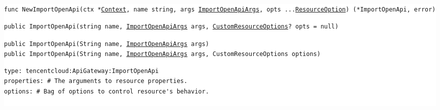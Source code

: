 <div>
<pulumi-choosable type="language" values="go">
<div class="highlight"><pre class="chroma"><code class="language-go" data-lang="go"><span class="k">func </span><span class="nx">NewImportOpenApi</span><span class="p">(</span><span class="nx">ctx</span><span class="p"> *</span><span class="nx"><a href="https://pkg.go.dev/github.com/pulumi/pulumi/sdk/v3/go/pulumi?tab=doc#Context">Context</a></span><span class="p">,</span> <span class="nx">name</span><span class="p"> </span><span class="nx">string</span><span class="p">,</span> <span class="nx">args</span><span class="p"> </span><span class="nx"><a href="#inputs">ImportOpenApiArgs</a></span><span class="p">,</span> <span class="nx">opts</span><span class="p"> ...</span><span class="nx"><a href="https://pkg.go.dev/github.com/pulumi/pulumi/sdk/v3/go/pulumi?tab=doc#ResourceOption">ResourceOption</a></span><span class="p">) (*<span class="nx">ImportOpenApi</span>, error)</span></code></pre></div>
</pulumi-choosable>
</div>

<div>
<pulumi-choosable type="language" values="csharp">
<div class="highlight"><pre class="chroma"><code class="language-csharp" data-lang="csharp"><span class="k">public </span><span class="nx">ImportOpenApi</span><span class="p">(</span><span class="nx">string</span><span class="p"> </span><span class="nx">name<span class="p">,</span> <span class="nx"><a href="#inputs">ImportOpenApiArgs</a></span><span class="p"> </span><span class="nx">args<span class="p">,</span> <span class="nx"><a href="/docs/reference/pkg/dotnet/Pulumi/Pulumi.CustomResourceOptions.html">CustomResourceOptions</a></span><span class="p">? </span><span class="nx">opts = null<span class="p">)</span></code></pre></div>
</pulumi-choosable>
</div>

<div>
<pulumi-choosable type="language" values="java">
<div class="highlight"><pre class="chroma">
<code class="language-java" data-lang="java"><span class="k">public </span><span class="nx">ImportOpenApi</span><span class="p">(</span><span class="nx">String</span><span class="p"> </span><span class="nx">name<span class="p">,</span> <span class="nx"><a href="#inputs">ImportOpenApiArgs</a></span><span class="p"> </span><span class="nx">args<span class="p">)</span>
<span class="k">public </span><span class="nx">ImportOpenApi</span><span class="p">(</span><span class="nx">String</span><span class="p"> </span><span class="nx">name<span class="p">,</span> <span class="nx"><a href="#inputs">ImportOpenApiArgs</a></span><span class="p"> </span><span class="nx">args<span class="p">,</span> <span class="nx">CustomResourceOptions</span><span class="p"> </span><span class="nx">options<span class="p">)</span>
</code></pre></div>
</pulumi-choosable>
</div>

<div>
<pulumi-choosable type="language" values="yaml">
<div class="highlight"><pre class="chroma"><code class="language-yaml" data-lang="yaml">type: <span class="nx">tencentcloud:ApiGateway:ImportOpenApi</span><span class="p"></span>
<span class="p">properties</span><span class="p">: </span><span class="c">#&nbsp;The arguments to resource properties.</span>
<span class="p"></span><span class="p">options</span><span class="p">: </span><span class="c">#&nbsp;Bag of options to control resource&#39;s behavior.</span>
<span class="p"></span>
</code></pre></div>
</pulumi-choosable>
</div>
